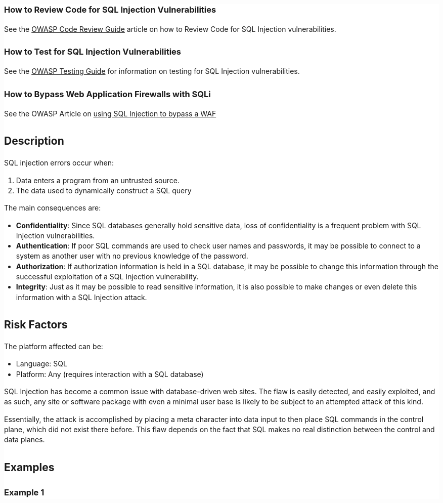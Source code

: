 ### How to Review Code for SQL Injection Vulnerabilities

See the [OWASP Code Review Guide](https://owasp.org/www-project-code-review-guide/) article on how to Review Code for SQL Injection vulnerabilities.

### How to Test for SQL Injection Vulnerabilities

See the [OWASP Testing Guide](https://owasp.org/www-project-web-security-testing-guide/) for information on testing for SQL Injection vulnerabilities.

### How to Bypass Web Application Firewalls with SQLi

See the OWASP Article on [using SQL Injection to bypass a WAF](SQL_Injection_Bypassing_WAF)

## Description

SQL injection errors occur when:

1. Data enters a program from an untrusted source.
2. The data used to dynamically construct a SQL query

The main consequences are:

- **Confidentiality**: Since SQL databases generally hold sensitive  data, loss of confidentiality is a frequent problem with SQL Injection vulnerabilities.
- **Authentication**: If poor SQL commands are used to check user  names and passwords, it may be possible to connect to a system as another user with no previous knowledge of the password.
- **Authorization**: If authorization information is held in a SQL  database, it may be possible to change this information through the successful exploitation of a SQL  Injection vulnerability.
- **Integrity**: Just as it may be possible to read sensitive  information, it is also possible to make changes or even delete this  information with a SQL Injection attack.

## Risk Factors

The platform affected can be:

- Language: SQL
- Platform: Any (requires interaction with a SQL database)

SQL Injection has become a common
issue with database-driven web sites. The flaw is easily detected, and
easily exploited, and as such, any site or software package with even a
minimal user base is likely to be subject to an attempted attack of this
kind.

Essentially, the attack is accomplished by placing a meta character into
data input to then place SQL commands in the control plane, which did
not exist there before. This flaw depends on the fact that SQL makes no
real distinction between the control and data planes.

## Examples

### Example 1
